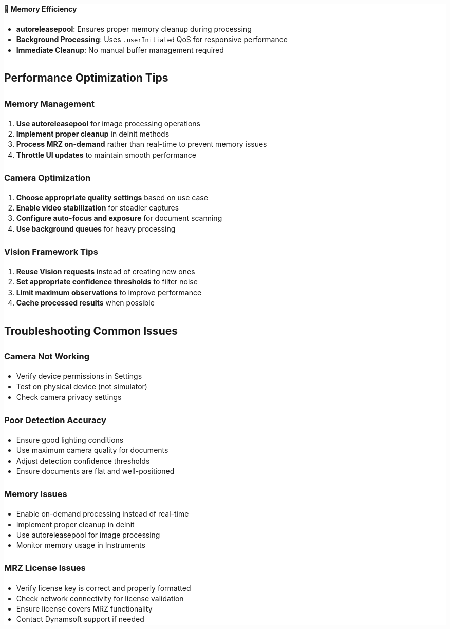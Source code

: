 #### 🔧 **Memory Efficiency**
- **autoreleasepool**: Ensures proper memory cleanup during processing
- **Background Processing**: Uses `.userInitiated` QoS for responsive performance
- **Immediate Cleanup**: No manual buffer management required

## Performance Optimization Tips

### Memory Management
1. **Use autoreleasepool** for image processing operations
2. **Implement proper cleanup** in deinit methods
3. **Process MRZ on-demand** rather than real-time to prevent memory issues
4. **Throttle UI updates** to maintain smooth performance

### Camera Optimization
1. **Choose appropriate quality settings** based on use case
2. **Enable video stabilization** for steadier captures
3. **Configure auto-focus and exposure** for document scanning
4. **Use background queues** for heavy processing

### Vision Framework Tips
1. **Reuse Vision requests** instead of creating new ones
2. **Set appropriate confidence thresholds** to filter noise
3. **Limit maximum observations** to improve performance
4. **Cache processed results** when possible

## Troubleshooting Common Issues

### Camera Not Working
- Verify device permissions in Settings
- Test on physical device (not simulator)
- Check camera privacy settings

### Poor Detection Accuracy
- Ensure good lighting conditions
- Use maximum camera quality for documents
- Adjust detection confidence thresholds
- Ensure documents are flat and well-positioned

### Memory Issues
- Enable on-demand processing instead of real-time
- Implement proper cleanup in deinit
- Use autoreleasepool for image processing
- Monitor memory usage in Instruments

### MRZ License Issues
- Verify license key is correct and properly formatted
- Check network connectivity for license validation
- Ensure license covers MRZ functionality
- Contact Dynamsoft support if needed
